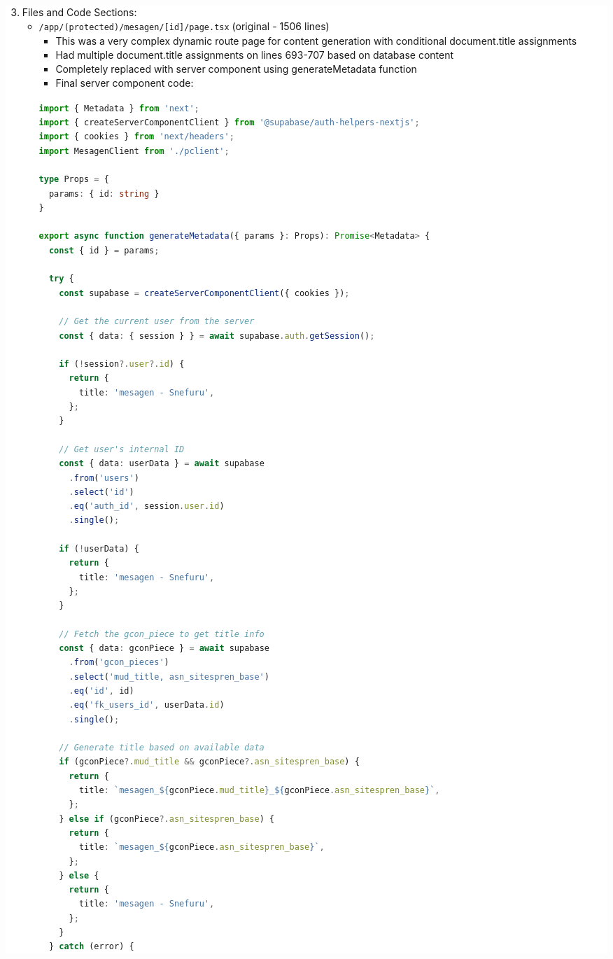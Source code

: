 3. Files and Code Sections:
   - `/app/(protected)/mesagen/[id]/page.tsx` (original - 1506 lines)
      - This was a very complex dynamic route page for content generation with conditional document.title assignments
      - Had multiple document.title assignments on lines 693-707 based on database content
      - Completely replaced with server component using generateMetadata function
      - Final server component code:
      ```typescript
      import { Metadata } from 'next';
      import { createServerComponentClient } from '@supabase/auth-helpers-nextjs';
      import { cookies } from 'next/headers';
      import MesagenClient from './pclient';

      type Props = {
        params: { id: string }
      }

      export async function generateMetadata({ params }: Props): Promise<Metadata> {
        const { id } = params;
        
        try {
          const supabase = createServerComponentClient({ cookies });
          
          // Get the current user from the server
          const { data: { session } } = await supabase.auth.getSession();
          
          if (!session?.user?.id) {
            return {
              title: 'mesagen - Snefuru',
            };
          }

          // Get user's internal ID
          const { data: userData } = await supabase
            .from('users')
            .select('id')
            .eq('auth_id', session.user.id)
            .single();

          if (!userData) {
            return {
              title: 'mesagen - Snefuru',
            };
          }

          // Fetch the gcon_piece to get title info
          const { data: gconPiece } = await supabase
            .from('gcon_pieces')
            .select('mud_title, asn_sitespren_base')
            .eq('id', id)
            .eq('fk_users_id', userData.id)
            .single();

          // Generate title based on available data
          if (gconPiece?.mud_title && gconPiece?.asn_sitespren_base) {
            return {
              title: `mesagen_${gconPiece.mud_title}_${gconPiece.asn_sitespren_base}`,
            };
          } else if (gconPiece?.asn_sitespren_base) {
            return {
              title: `mesagen_${gconPiece.asn_sitespren_base}`,
            };
          } else {
            return {
              title: 'mesagen - Snefuru',
            };
          }
        } catch (error) {